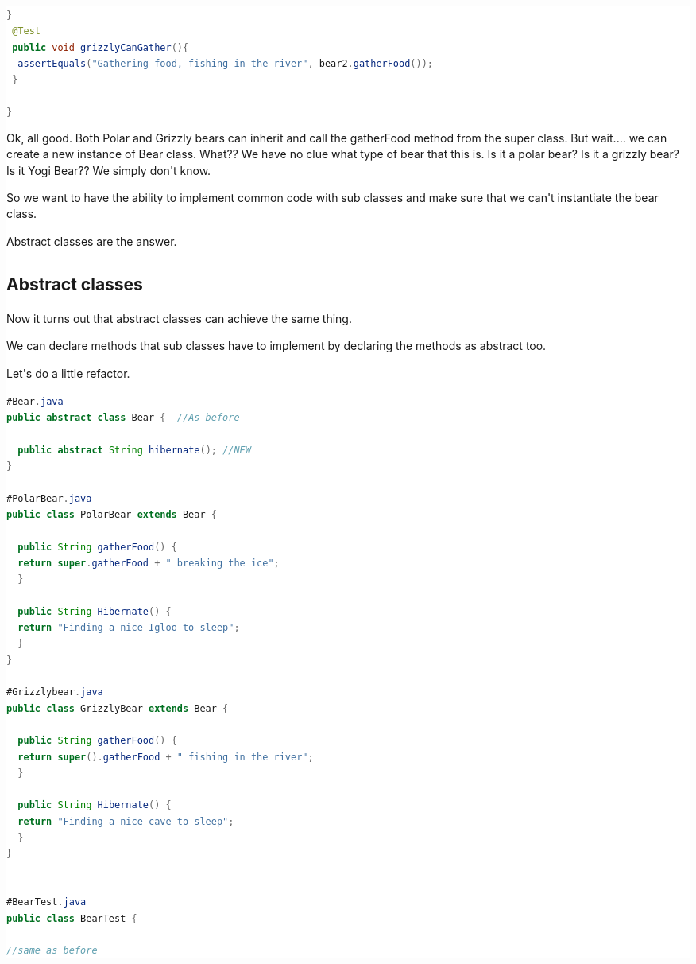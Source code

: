 ```java
}
 @Test
 public void grizzlyCanGather(){
  assertEquals("Gathering food, fishing in the river", bear2.gatherFood());
 }

}


```

Ok, all good. Both Polar and Grizzly bears can inherit and call the gatherFood method from the super class. But wait.... we can create a new instance of Bear class. What?? We have no clue what type of bear that this is. Is it a polar bear? Is it a grizzly bear? Is it Yogi Bear?? We simply don't know.

So we want to have the ability to implement common code with sub classes and make sure that we can't instantiate the bear class.

Abstract classes are the answer.

## Abstract classes

Now it turns out that abstract classes can achieve the same thing.

We can declare methods that sub classes have to implement by declaring the methods as abstract too.

Let's do a little refactor.

```java
#Bear.java
public abstract class Bear {  //As before

  public abstract String hibernate(); //NEW
}

#PolarBear.java
public class PolarBear extends Bear {

  public String gatherFood() {
  return super.gatherFood + " breaking the ice";
  }

  public String Hibernate() {
  return "Finding a nice Igloo to sleep";
  }
}

#Grizzlybear.java
public class GrizzlyBear extends Bear {

  public String gatherFood() {
  return super().gatherFood + " fishing in the river";
  }

  public String Hibernate() {
  return "Finding a nice cave to sleep";
  }
}


#BearTest.java
public class BearTest {

//same as before

```